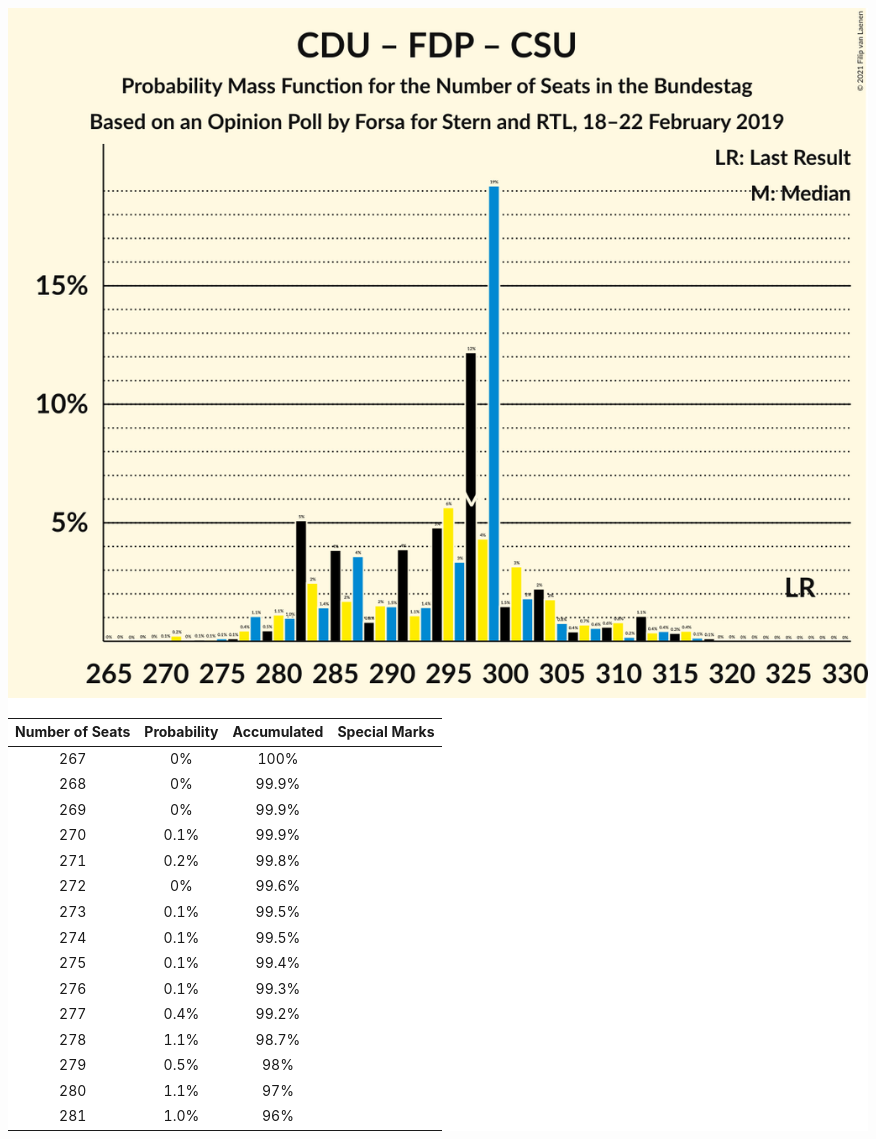 ![Graph with seats probability mass function not yet produced](2019-02-22-Forsa-coalitions-seats-pmf-cdu–fdp–csu.png "Seats Probability Mass Function")

| Number of Seats | Probability | Accumulated | Special Marks |
|:---------------:|:-----------:|:-----------:|:-------------:|
| 267 | 0% | 100% |  |
| 268 | 0% | 99.9% |  |
| 269 | 0% | 99.9% |  |
| 270 | 0.1% | 99.9% |  |
| 271 | 0.2% | 99.8% |  |
| 272 | 0% | 99.6% |  |
| 273 | 0.1% | 99.5% |  |
| 274 | 0.1% | 99.5% |  |
| 275 | 0.1% | 99.4% |  |
| 276 | 0.1% | 99.3% |  |
| 277 | 0.4% | 99.2% |  |
| 278 | 1.1% | 98.7% |  |
| 279 | 0.5% | 98% |  |
| 280 | 1.1% | 97% |  |
| 281 | 1.0% | 96% |  |